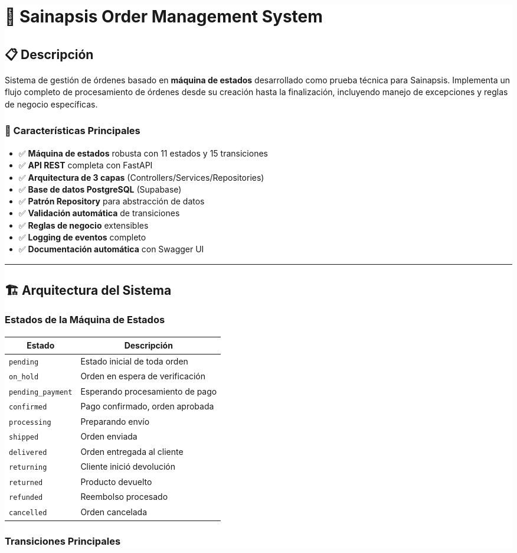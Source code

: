 # 🚀 Sainapsis Order Management System

## 📋 Descripción

Sistema de gestión de órdenes basado en **máquina de estados** desarrollado como prueba técnica para Sainapsis. Implementa un flujo completo de procesamiento de órdenes desde su creación hasta la finalización, incluyendo manejo de excepciones y reglas de negocio específicas.

### 🎯 Características Principales

- ✅ **Máquina de estados** robusta con 11 estados y 15 transiciones
- ✅ **API REST** completa con FastAPI
- ✅ **Arquitectura de 3 capas** (Controllers/Services/Repositories)
- ✅ **Base de datos PostgreSQL** (Supabase)
- ✅ **Patrón Repository** para abstracción de datos
- ✅ **Validación automática** de transiciones
- ✅ **Reglas de negocio** extensibles
- ✅ **Logging de eventos** completo
- ✅ **Documentación automática** con Swagger UI

---

## 🏗️ Arquitectura del Sistema

### Estados de la Máquina de Estados

| Estado | Descripción |
|--------|-------------|
| `pending` | Estado inicial de toda orden |
| `on_hold` | Orden en espera de verificación |
| `pending_payment` | Esperando procesamiento de pago |
| `confirmed` | Pago confirmado, orden aprobada |
| `processing` | Preparando envío |
| `shipped` | Orden enviada |
| `delivered` | Orden entregada al cliente |
| `returning` | Cliente inició devolución |
| `returned` | Producto devuelto |
| `refunded` | Reembolso procesado |
| `cancelled` | Orden cancelada |

### Transiciones Principales
